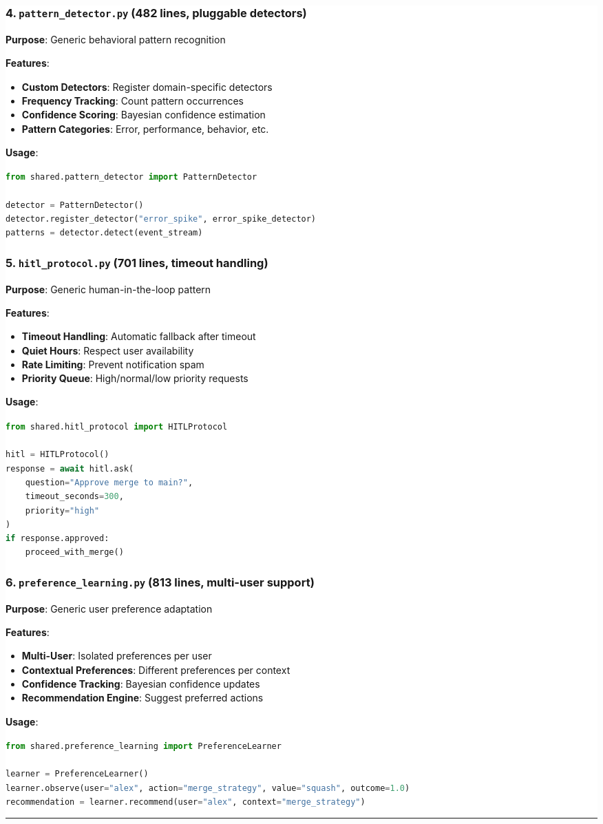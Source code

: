 ### 4. `pattern_detector.py` (482 lines, pluggable detectors)
**Purpose**: Generic behavioral pattern recognition

**Features**:
- **Custom Detectors**: Register domain-specific detectors
- **Frequency Tracking**: Count pattern occurrences
- **Confidence Scoring**: Bayesian confidence estimation
- **Pattern Categories**: Error, performance, behavior, etc.

**Usage**:
```python
from shared.pattern_detector import PatternDetector

detector = PatternDetector()
detector.register_detector("error_spike", error_spike_detector)
patterns = detector.detect(event_stream)
```

### 5. `hitl_protocol.py` (701 lines, timeout handling)
**Purpose**: Generic human-in-the-loop pattern

**Features**:
- **Timeout Handling**: Automatic fallback after timeout
- **Quiet Hours**: Respect user availability
- **Rate Limiting**: Prevent notification spam
- **Priority Queue**: High/normal/low priority requests

**Usage**:
```python
from shared.hitl_protocol import HITLProtocol

hitl = HITLProtocol()
response = await hitl.ask(
    question="Approve merge to main?",
    timeout_seconds=300,
    priority="high"
)
if response.approved:
    proceed_with_merge()
```

### 6. `preference_learning.py` (813 lines, multi-user support)
**Purpose**: Generic user preference adaptation

**Features**:
- **Multi-User**: Isolated preferences per user
- **Contextual Preferences**: Different preferences per context
- **Confidence Tracking**: Bayesian confidence updates
- **Recommendation Engine**: Suggest preferred actions

**Usage**:
```python
from shared.preference_learning import PreferenceLearner

learner = PreferenceLearner()
learner.observe(user="alex", action="merge_strategy", value="squash", outcome=1.0)
recommendation = learner.recommend(user="alex", context="merge_strategy")
```

---